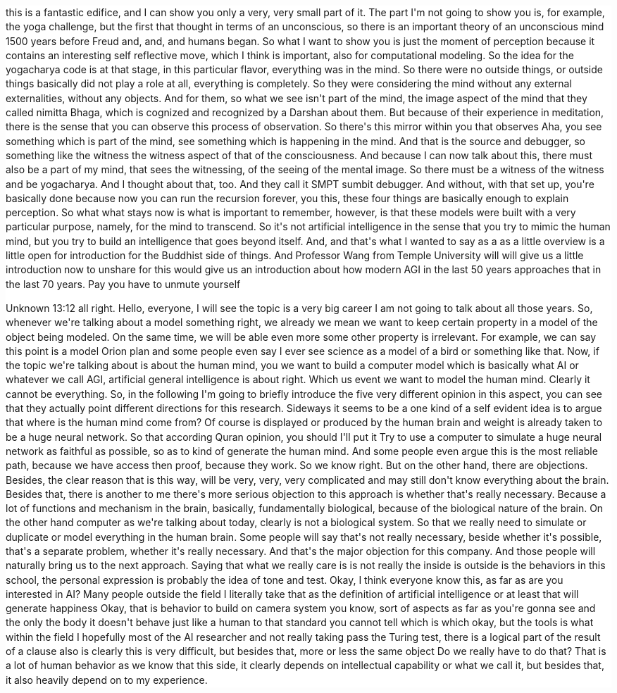 this is a fantastic edifice, and I can show you only a very, very small part of it. The part I'm not going to show you is, for example, the yoga challenge, but the first that thought in terms of an unconscious, so there is an important theory of an unconscious mind 1500 years before Freud and, and, and humans began. So what I want to show you is just the moment of perception because it contains an interesting self reflective move, which I think is important, also for computational modeling. So the idea for the yogacharya code is at that stage, in this particular flavor, everything was in the mind. So there were no outside things, or outside things basically did not play a role at all, everything is completely. So they were considering the mind without any external externalities, without any objects. And for them, so what we see isn't part of the mind, the image aspect of the mind that they called nimitta Bhaga, which is cognized and recognized by a Darshan about them. But because of their experience in meditation, there is the sense that you can observe this process of observation. So there's this mirror within you that observes Aha, you see something which is part of the mind, see something which is happening in the mind. And that is the source and debugger, so something like the witness the witness aspect of that of the consciousness. And because I can now talk about this, there must also be a part of my mind, that sees the witnessing, of the seeing of the mental image. So there must be a witness of the witness and be yogacharya. And I thought about that, too. And they call it SMPT sumbit debugger. And without, with that set up, you're basically done because now you can run the recursion forever, you this, these four things are basically enough to explain perception. So what what stays now is what is important to remember, however, is that these models were built with a very particular purpose, namely, for the mind to transcend. So it's not artificial intelligence in the sense that you try to mimic the human mind, but you try to build an intelligence that goes beyond itself. And, and that's what I wanted to say as a as a little overview is a little open for introduction for the Buddhist side of things. And Professor Wang from Temple University will will give us a little introduction now to unshare for this would give us an introduction about how modern AGI in the last 50 years approaches that in the last 70 years. Pay you have to unmute yourself

Unknown 13:12
all right. Hello, everyone, I will see the topic is a very big career I am not going to talk about all those years. So, whenever we're talking about a model something right, we already we mean we want to keep certain property in a model of the object being modeled. On the same time, we will be able even more some other property is irrelevant. For example, we can say this point is a model Orion plan and some people even say I ever see science as a model of a bird or something like that. Now, if the topic we're talking about is about the human mind, you we want to build a computer model which is basically what AI or whatever we call AGI, artificial general intelligence is about right. Which us event we want to model the human mind. Clearly it cannot be everything. So, in the following I'm going to briefly introduce the five very different opinion in this aspect, you can see that they actually point different directions for this research. Sideways it seems to be a one kind of a self evident idea is to argue that where is the human mind come from? Of course is displayed or produced by the human brain and weight is already taken to be a huge neural network. So that according Quran opinion, you should I'll put it Try to use a computer to simulate a huge neural network as faithful as possible, so as to kind of generate the human mind. And some people even argue this is the most reliable path, because we have access then proof, because they work. So we know right. But on the other hand, there are objections. Besides, the clear reason that is this way, will be very, very, very complicated and may still don't know everything about the brain. Besides that, there is another to me there's more serious objection to this approach is whether that's really necessary. Because a lot of functions and mechanism in the brain, basically, fundamentally biological, because of the biological nature of the brain. On the other hand computer as we're talking about today, clearly is not a biological system. So that we really need to simulate or duplicate or model everything in the human brain. Some people will say that's not really necessary, beside whether it's possible, that's a separate problem, whether it's really necessary. And that's the major objection for this company. And those people will naturally bring us to the next approach. Saying that what we really care is is not really the inside is outside is the behaviors in this school, the personal expression is probably the idea of tone and test. Okay, I think everyone know this, as far as are you interested in AI? Many people outside the field I literally take that as the definition of artificial intelligence or at least that will generate happiness Okay, that is behavior to build on camera system you know, sort of aspects as far as you're gonna see and the only the body it doesn't behave just like a human to that standard you cannot tell which is which okay, but the tools is what within the field I hopefully most of the AI researcher and not really taking pass the Turing test, there is a logical part of the result of a clause also is clearly this is very difficult, but besides that, more or less the same object Do we really have to do that? That is a lot of human behavior as we know that this side, it clearly depends on intellectual capability or what we call it, but besides that, it also heavily depend on to my experience.
